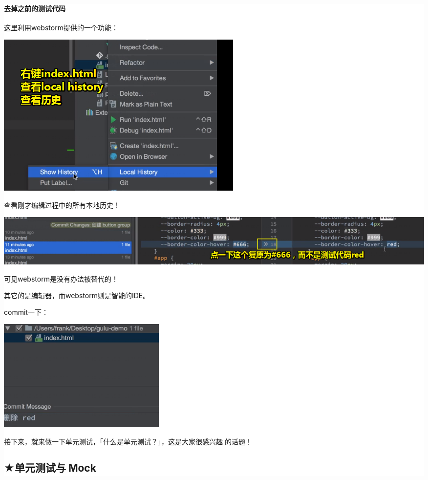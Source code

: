 #### 去掉之前的测试代码

这里利用webstorm提供的一个功能：

![1558188558445](img/04/02/1558188558445.png)

查看刚才编辑过程中的所有本地历史！

![1558188631004](img/04/02/1558188631004.png)

可见webstorm是没有办法被替代的！

其它的是编辑器，而webstorm则是智能的IDE。

commit一下：

![1558188721709](img/04/02/1558188721709.png)

接下来，就来做一下单元测试，「什么是单元测试？」，这是大家很感兴趣 的话题！

## ★单元测试与 Mock
